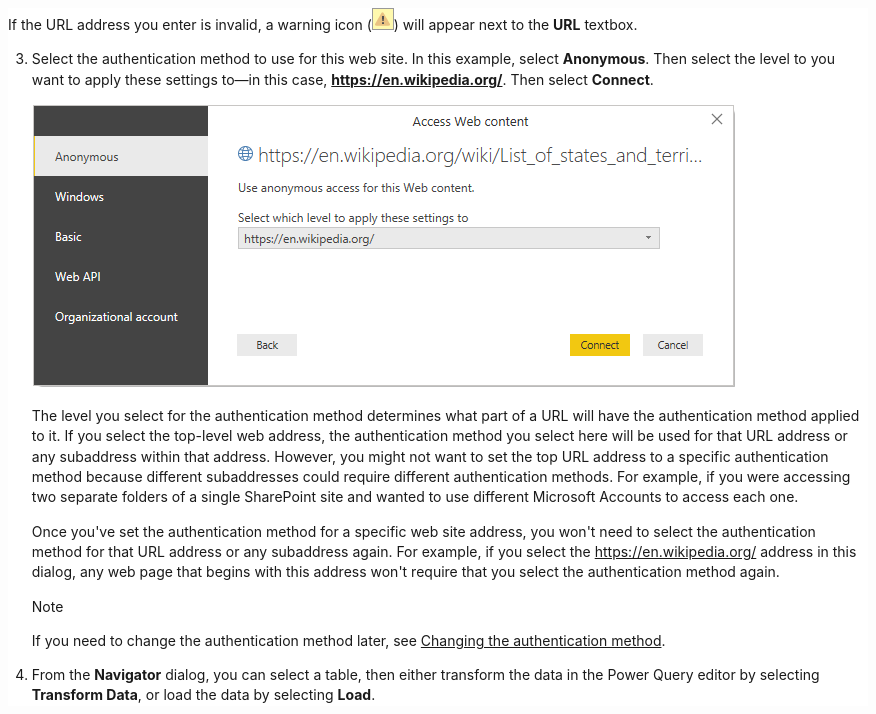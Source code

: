    If the URL address you enter is invalid, a warning icon (![Warning icon](../../images/webwarning.png)) will appear next to the **URL** textbox.

3. Select the authentication method to use for this web site. In this example, select **Anonymous**. Then select the level to you want to apply these settings to&mdash;in this case, **https://en.wikipedia.org/**. Then select **Connect**.

   ![Web credentials selection](../../images/webcredentials.png)

   The level you select for the authentication method determines what part of a URL will have the authentication method applied to it. If you select the top-level web address, the authentication method you select here will be used for that URL address or any subaddress within that address. However, you might not want to set the top URL address to a specific authentication method because different subaddresses could require different authentication methods. For example, if you were accessing two separate folders of a single SharePoint site and wanted to use different Microsoft Accounts to access each one.
   
   Once you've set the authentication method for a specific web site address, you won't need to select the authentication method for that URL address or any subaddress again. For example, if you select the https://en.wikipedia.org/ address in this dialog, any web page that begins with this address won't require that you select the authentication method again.  

   >[!Note]
   >If you need to change the authentication method later, see [Changing the authentication method](#changing-the-authentication-method). 

4. From the **Navigator** dialog, you can select a table, then either transform the data in the Power Query editor by selecting **Transform Data**, or load the data by selecting **Load**.
